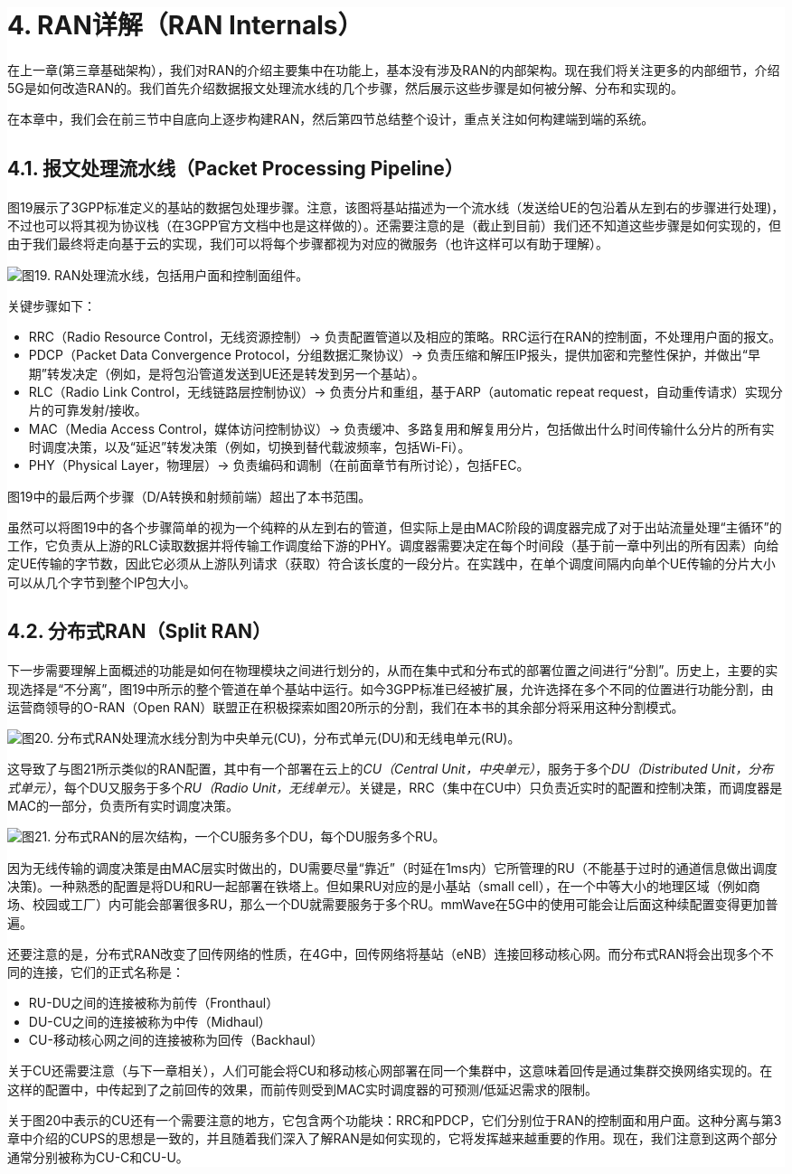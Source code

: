 
# 4. RAN详解（RAN Internals）

在上一章(第三章基础架构），我们对RAN的介绍主要集中在功能上，基本没有涉及RAN的内部架构。现在我们将关注更多的内部细节，介绍5G是如何改造RAN的。我们首先介绍数据报文处理流水线的几个步骤，然后展示这些步骤是如何被分解、分布和实现的。

在本章中，我们会在前三节中自底向上逐步构建RAN，然后第四节总结整个设计，重点关注如何构建端到端的系统。

## 4.1. 报文处理流水线（Packet Processing Pipeline）
图19展示了3GPP标准定义的基站的数据包处理步骤。注意，该图将基站描述为一个流水线（发送给UE的包沿着从左到右的步骤进行处理)，不过也可以将其视为协议栈（在3GPP官方文档中也是这样做的）。还需要注意的是（截止到目前）我们还不知道这些步骤是如何实现的，但由于我们最终将走向基于云的实现，我们可以将每个步骤都视为对应的微服务（也许这样可以有助于理解）。

![图19. RAN处理流水线，包括用户面和控制面组件。](https://upload-images.jianshu.io/upload_images/15825758-3e40a24a63ebf81b.png?imageMogr2/auto-orient/strip%7CimageView2/2/w/1240)

关键步骤如下：
- RRC（Radio Resource Control，无线资源控制）→ 负责配置管道以及相应的策略。RRC运行在RAN的控制面，不处理用户面的报文。
- PDCP（Packet Data Convergence Protocol，分组数据汇聚协议）→ 负责压缩和解压IP报头，提供加密和完整性保护，并做出“早期”转发决定（例如，是将包沿管道发送到UE还是转发到另一个基站）。
- RLC（Radio Link Control，无线链路层控制协议）→ 负责分片和重组，基于ARP（automatic repeat request，自动重传请求）实现分片的可靠发射/接收。
- MAC（Media Access Control，媒体访问控制协议）→ 负责缓冲、多路复用和解复用分片，包括做出什么时间传输什么分片的所有实时调度决策，以及“延迟”转发决策（例如，切换到替代载波频率，包括Wi-Fi）。
- PHY（Physical Layer，物理层）→ 负责编码和调制（在前面章节有所讨论），包括FEC。

图19中的最后两个步骤（D/A转换和射频前端）超出了本书范围。

虽然可以将图19中的各个步骤简单的视为一个纯粹的从左到右的管道，但实际上是由MAC阶段的调度器完成了对于出站流量处理“主循环”的工作，它负责从上游的RLC读取数据并将传输工作调度给下游的PHY。调度器需要决定在每个时间段（基于前一章中列出的所有因素）向给定UE传输的字节数，因此它必须从上游队列请求（获取）符合该长度的一段分片。在实践中，在单个调度间隔内向单个UE传输的分片大小可以从几个字节到整个IP包大小。

## 4.2. 分布式RAN（Split RAN）
下一步需要理解上面概述的功能是如何在物理模块之间进行划分的，从而在集中式和分布式的部署位置之间进行“分割”。历史上，主要的实现选择是“不分离”，图19中所示的整个管道在单个基站中运行。如今3GPP标准已经被扩展，允许选择在多个不同的位置进行功能分割，由运营商领导的O-RAN（Open RAN）联盟正在积极探索如图20所示的分割，我们在本书的其余部分将采用这种分割模式。

![图20. 分布式RAN处理流水线分割为中央单元(CU)，分布式单元(DU)和无线电单元(RU)。](https://upload-images.jianshu.io/upload_images/15825758-04777b4c8b361b05.png?imageMogr2/auto-orient/strip%7CimageView2/2/w/1240)

这导致了与图21所示类似的RAN配置，其中有一个部署在云上的*CU（Central Unit，中央单元）*，服务于多个*DU（Distributed Unit，分布式单元）*，每个DU又服务于多个*RU（Radio Unit，无线单元）*。关键是，RRC（集中在CU中）只负责近实时的配置和控制决策，而调度器是MAC的一部分，负责所有实时调度决策。

![图21. 分布式RAN的层次结构，一个CU服务多个DU，每个DU服务多个RU。](https://upload-images.jianshu.io/upload_images/15825758-855148d1bf305641.png?imageMogr2/auto-orient/strip%7CimageView2/2/w/1240)

因为无线传输的调度决策是由MAC层实时做出的，DU需要尽量“靠近”（时延在1ms内）它所管理的RU（不能基于过时的通道信息做出调度决策)。一种熟悉的配置是将DU和RU一起部署在铁塔上。但如果RU对应的是小基站（small cell），在一个中等大小的地理区域（例如商场、校园或工厂）内可能会部署很多RU，那么一个DU就需要服务于多个RU。mmWave在5G中的使用可能会让后面这种续配置变得更加普遍。

还要注意的是，分布式RAN改变了回传网络的性质，在4G中，回传网络将基站（eNB）连接回移动核心网。而分布式RAN将会出现多个不同的连接，它们的正式名称是：
- RU-DU之间的连接被称为前传（Fronthaul）
- DU-CU之间的连接被称为中传（Midhaul）
- CU-移动核心网之间的连接被称为回传（Backhaul）

关于CU还需要注意（与下一章相关），人们可能会将CU和移动核心网部署在同一个集群中，这意味着回传是通过集群交换网络实现的。在这样的配置中，中传起到了之前回传的效果，而前传则受到MAC实时调度器的可预测/低延迟需求的限制。

关于图20中表示的CU还有一个需要注意的地方，它包含两个功能块：RRC和PDCP，它们分别位于RAN的控制面和用户面。这种分离与第3章中介绍的CUPS的思想是一致的，并且随着我们深入了解RAN是如何实现的，它将发挥越来越重要的作用。现在，我们注意到这两个部分通常分别被称为CU-C和CU-U。
